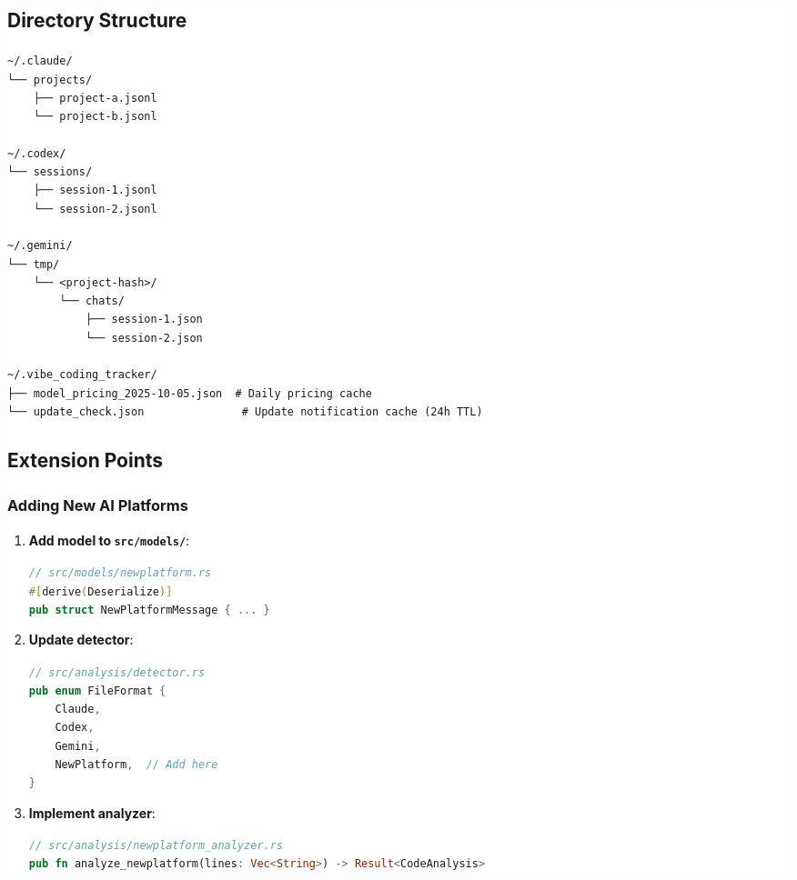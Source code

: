 ## Directory Structure

```
~/.claude/
└── projects/
    ├── project-a.jsonl
    └── project-b.jsonl

~/.codex/
└── sessions/
    ├── session-1.jsonl
    └── session-2.jsonl

~/.gemini/
└── tmp/
    └── <project-hash>/
        └── chats/
            ├── session-1.json
            └── session-2.json

~/.vibe_coding_tracker/
├── model_pricing_2025-10-05.json  # Daily pricing cache
└── update_check.json               # Update notification cache (24h TTL)
```

## Extension Points

### Adding New AI Platforms

1. **Add model to `src/models/`**:

   ```rust
   // src/models/newplatform.rs
   #[derive(Deserialize)]
   pub struct NewPlatformMessage { ... }
   ```

2. **Update detector**:

   ```rust
   // src/analysis/detector.rs
   pub enum FileFormat {
       Claude,
       Codex,
       Gemini,
       NewPlatform,  // Add here
   }
   ```

3. **Implement analyzer**:

   ```rust
   // src/analysis/newplatform_analyzer.rs
   pub fn analyze_newplatform(lines: Vec<String>) -> Result<CodeAnalysis>
   ```
